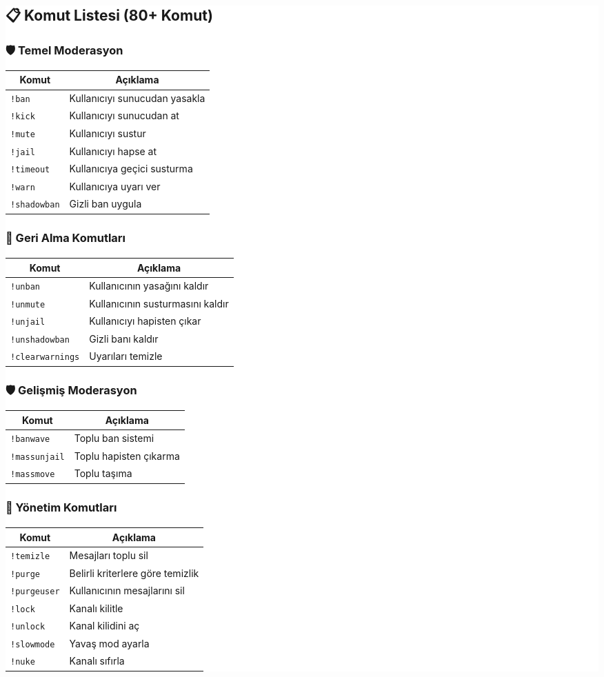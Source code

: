 
## 📋 Komut Listesi (80+ Komut)

### 🛡️ Temel Moderasyon
| Komut | Açıklama |
|-------|----------|
| `!ban` | Kullanıcıyı sunucudan yasakla |
| `!kick` | Kullanıcıyı sunucudan at |
| `!mute` | Kullanıcıyı sustur |
| `!jail` | Kullanıcıyı hapse at |
| `!timeout` | Kullanıcıya geçici susturma |
| `!warn` | Kullanıcıya uyarı ver |
| `!shadowban` | Gizli ban uygula |

### 🔄 Geri Alma Komutları
| Komut | Açıklama |
|-------|----------|
| `!unban` | Kullanıcının yasağını kaldır |
| `!unmute` | Kullanıcının susturmasını kaldır |
| `!unjail` | Kullanıcıyı hapisten çıkar |
| `!unshadowban` | Gizli banı kaldır |
| `!clearwarnings` | Uyarıları temizle |

### 🛡️ Gelişmiş Moderasyon
| Komut | Açıklama |
|-------|----------|
| `!banwave` | Toplu ban sistemi |
| `!massunjail` | Toplu hapisten çıkarma |
| `!massmove` | Toplu taşıma |

### 🔧 Yönetim Komutları
| Komut | Açıklama |
|-------|----------|
| `!temizle` | Mesajları toplu sil |
| `!purge` | Belirli kriterlere göre temizlik |
| `!purgeuser` | Kullanıcının mesajlarını sil |
| `!lock` | Kanalı kilitle |
| `!unlock` | Kanal kilidini aç |
| `!slowmode` | Yavaş mod ayarla |
| `!nuke` | Kanalı sıfırla |
